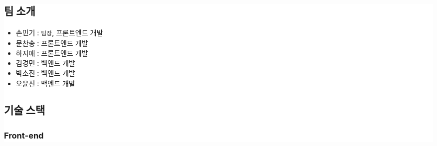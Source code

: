## 팀 소개

- 손민기 : `팀장`, 프론트엔드 개발
- 문찬송 : 프론트엔드 개발
- 하지애 : 프론트엔드 개발
- 김경민 : 백엔드 개발
- 박소진 : 백엔드 개발
- 오윤진 : 백엔드 개발



## 기술 스택

### **Front-end**
